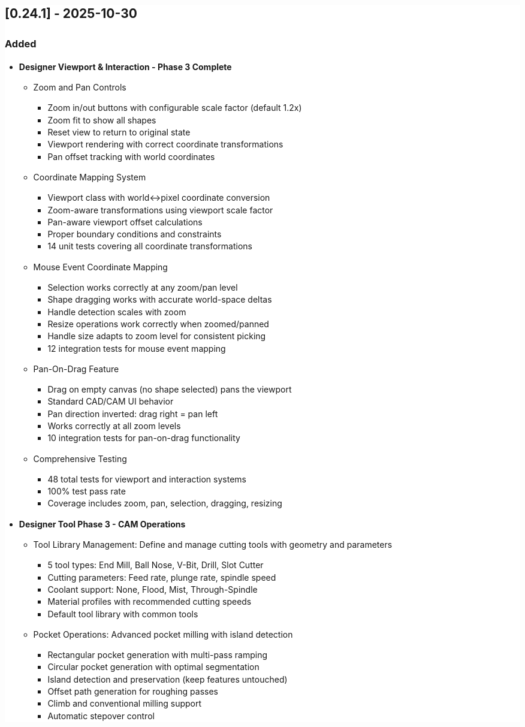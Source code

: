 ## [0.24.1] - 2025-10-30

### Added
- **Designer Viewport & Interaction - Phase 3 Complete**
  - Zoom and Pan Controls
    - Zoom in/out buttons with configurable scale factor (default 1.2x)
    - Zoom fit to show all shapes
    - Reset view to return to original state
    - Viewport rendering with correct coordinate transformations
    - Pan offset tracking with world coordinates
  
  - Coordinate Mapping System
    - Viewport class with world↔pixel coordinate conversion
    - Zoom-aware transformations using viewport scale factor
    - Pan-aware viewport offset calculations
    - Proper boundary conditions and constraints
    - 14 unit tests covering all coordinate transformations
  
  - Mouse Event Coordinate Mapping
    - Selection works correctly at any zoom/pan level
    - Shape dragging works with accurate world-space deltas
    - Handle detection scales with zoom
    - Resize operations work correctly when zoomed/panned
    - Handle size adapts to zoom level for consistent picking
    - 12 integration tests for mouse event mapping
  
  - Pan-On-Drag Feature
    - Drag on empty canvas (no shape selected) pans the viewport
    - Standard CAD/CAM UI behavior
    - Pan direction inverted: drag right = pan left
    - Works correctly at all zoom levels
    - 10 integration tests for pan-on-drag functionality
  
  - Comprehensive Testing
    - 48 total tests for viewport and interaction systems
    - 100% test pass rate
    - Coverage includes zoom, pan, selection, dragging, resizing

- **Designer Tool Phase 3 - CAM Operations**
  - Tool Library Management: Define and manage cutting tools with geometry and parameters
    - 5 tool types: End Mill, Ball Nose, V-Bit, Drill, Slot Cutter
    - Cutting parameters: Feed rate, plunge rate, spindle speed
    - Coolant support: None, Flood, Mist, Through-Spindle
    - Material profiles with recommended cutting speeds
    - Default tool library with common tools
  
  - Pocket Operations: Advanced pocket milling with island detection
    - Rectangular pocket generation with multi-pass ramping
    - Circular pocket generation with optimal segmentation
    - Island detection and preservation (keep features untouched)
    - Offset path generation for roughing passes
    - Climb and conventional milling support
    - Automatic stepover control
  
